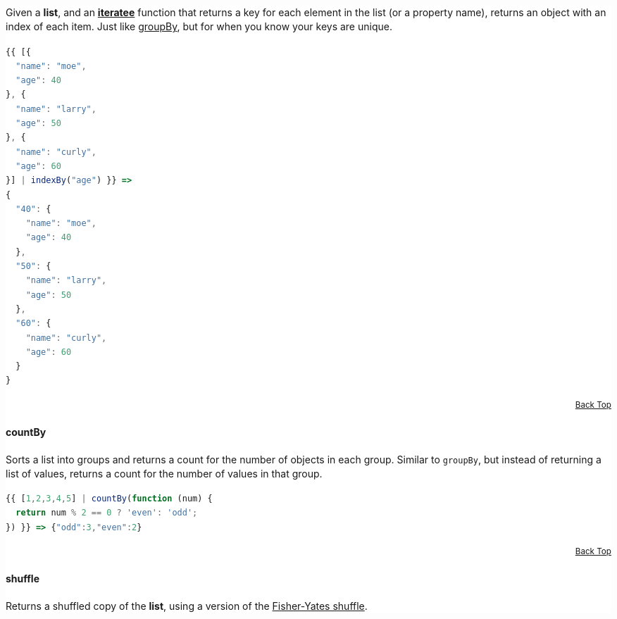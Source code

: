 
Given a **list**, and an [**iteratee**](#iteratee) function that returns a key for each element in the list (or a property name), returns an object with an index of each item. Just like [groupBy](#groupBy), but for when you know your keys are unique.

```javascript
{{ [{
  "name": "moe",
  "age": 40
}, {
  "name": "larry",
  "age": 50
}, {
  "name": "curly",
  "age": 60
}] | indexBy("age") }} =>
{
  "40": {
    "name": "moe",
    "age": 40
  },
  "50": {
    "name": "larry",
    "age": 50
  },
  "60": {
    "name": "curly",
    "age": 60
  }
}
```


<p align="right"><small><a href="#filter-list">Back Top</a></small></p>

#### countBy


Sorts a list into groups and returns a count for the number of objects in each group. Similar to `groupBy`, but instead of returning a list of values, returns a count for the number of values in that group.

```javascript
{{ [1,2,3,4,5] | countBy(function (num) {
  return num % 2 == 0 ? 'even': 'odd';
}) }} => {"odd":3,"even":2}
```


<p align="right"><small><a href="#filter-list">Back Top</a></small></p>

#### shuffle


Returns a shuffled copy of the **list**, using a version of the [Fisher-Yates shuffle](http://en.wikipedia.org/wiki/Fisher%E2%80%93Yates_shuffle).
